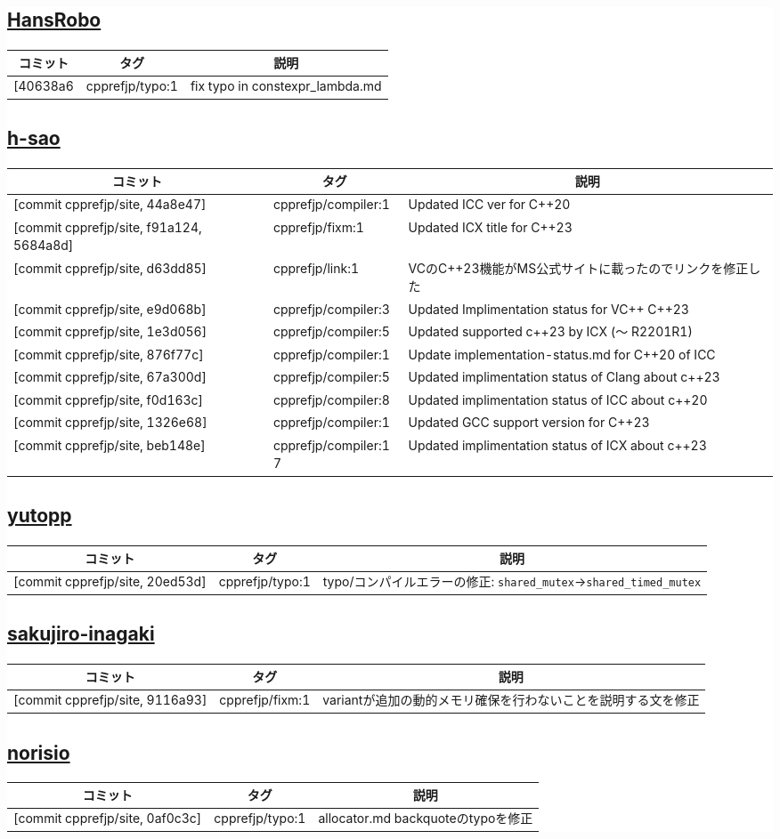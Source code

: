
## [HansRobo](https://github.com/HansRobo)

| コミット | タグ | 説明 |
|----------|------|------|
| [40638a6 | cpprefjp/typo:1 | fix typo in constexpr_lambda.md |


## [h-sao](https://github.com/h-sao)

| コミット | タグ | 説明 |
|----------|------|------|
| [commit cpprefjp/site, 44a8e47] | cpprefjp/compiler:1 | Updated ICC ver for C++20 |
| [commit cpprefjp/site, f91a124, 5684a8d] | cpprefjp/fixm:1 | Updated ICX title for C++23 |
| [commit cpprefjp/site, d63dd85] | cpprefjp/link:1 | VCのC++23機能がMS公式サイトに載ったのでリンクを修正した |
| [commit cpprefjp/site, e9d068b] | cpprefjp/compiler:3 | Updated Implimentation status for VC++ C++23 |
| [commit cpprefjp/site, 1e3d056] | cpprefjp/compiler:5 | Updated supported c++23 by ICX (～ R2201R1) |
| [commit cpprefjp/site, 876f77c] | cpprefjp/compiler:1 | Update implementation-status.md for C++20 of ICC |
| [commit cpprefjp/site, 67a300d] | cpprefjp/compiler:5 | Updated implimentation status of Clang about c++23 |
| [commit cpprefjp/site, f0d163c] | cpprefjp/compiler:8 | Updated implimentation status of ICC about c++20 |
| [commit cpprefjp/site, 1326e68] | cpprefjp/compiler:1 | Updated GCC support version for C++23 |
| [commit cpprefjp/site, beb148e] | cpprefjp/compiler:17 | Updated implimentation status of ICX about c++23 |


## [yutopp](https://github.com/yutopp)

| コミット | タグ | 説明 |
|----------|------|------|
| [commit cpprefjp/site, 20ed53d] | cpprefjp/typo:1 | typo/コンパイルエラーの修正: `shared_mutex`→`shared_timed_mutex` |


## [sakujiro-inagaki](https://github.com/sakujiro-inagaki)

| コミット | タグ | 説明 |
|----------|------|------|
| [commit cpprefjp/site, 9116a93] | cpprefjp/fixm:1 | variantが追加の動的メモリ確保を行わないことを説明する文を修正 |


## [norisio](https://github.com/norisio)

| コミット | タグ | 説明 |
|----------|------|------|
| [commit cpprefjp/site, 0af0c3c] | cpprefjp/typo:1 | allocator.md backquoteのtypoを修正 |
